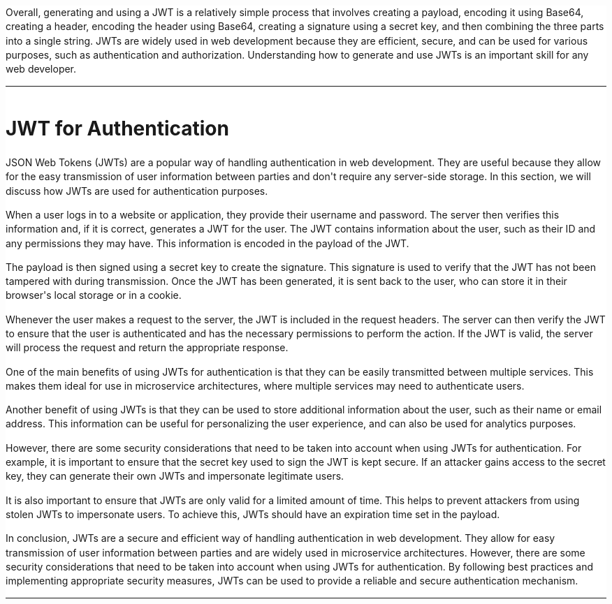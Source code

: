 Overall, generating and using a JWT is a relatively simple process that involves creating a payload, encoding it using Base64, creating a header, encoding the header using Base64, creating a signature using a secret key, and then combining the three parts into a single string. JWTs are widely used in web development because they are efficient, secure, and can be used for various purposes, such as authentication and authorization. Understanding how to generate and use JWTs is an important skill for any web developer.

---

# JWT for Authentication

JSON Web Tokens (JWTs) are a popular way of handling authentication in web development. They are useful because they allow for the easy transmission of user information between parties and don't require any server-side storage. In this section, we will discuss how JWTs are used for authentication purposes.

When a user logs in to a website or application, they provide their username and password. The server then verifies this information and, if it is correct, generates a JWT for the user. The JWT contains information about the user, such as their ID and any permissions they may have. This information is encoded in the payload of the JWT.

The payload is then signed using a secret key to create the signature. This signature is used to verify that the JWT has not been tampered with during transmission. Once the JWT has been generated, it is sent back to the user, who can store it in their browser's local storage or in a cookie.

Whenever the user makes a request to the server, the JWT is included in the request headers. The server can then verify the JWT to ensure that the user is authenticated and has the necessary permissions to perform the action. If the JWT is valid, the server will process the request and return the appropriate response.

One of the main benefits of using JWTs for authentication is that they can be easily transmitted between multiple services. This makes them ideal for use in microservice architectures, where multiple services may need to authenticate users.

Another benefit of using JWTs is that they can be used to store additional information about the user, such as their name or email address. This information can be useful for personalizing the user experience, and can also be used for analytics purposes.

However, there are some security considerations that need to be taken into account when using JWTs for authentication. For example, it is important to ensure that the secret key used to sign the JWT is kept secure. If an attacker gains access to the secret key, they can generate their own JWTs and impersonate legitimate users.

It is also important to ensure that JWTs are only valid for a limited amount of time. This helps to prevent attackers from using stolen JWTs to impersonate users. To achieve this, JWTs should have an expiration time set in the payload.

In conclusion, JWTs are a secure and efficient way of handling authentication in web development. They allow for easy transmission of user information between parties and are widely used in microservice architectures. However, there are some security considerations that need to be taken into account when using JWTs for authentication. By following best practices and implementing appropriate security measures, JWTs can be used to provide a reliable and secure authentication mechanism.

---
